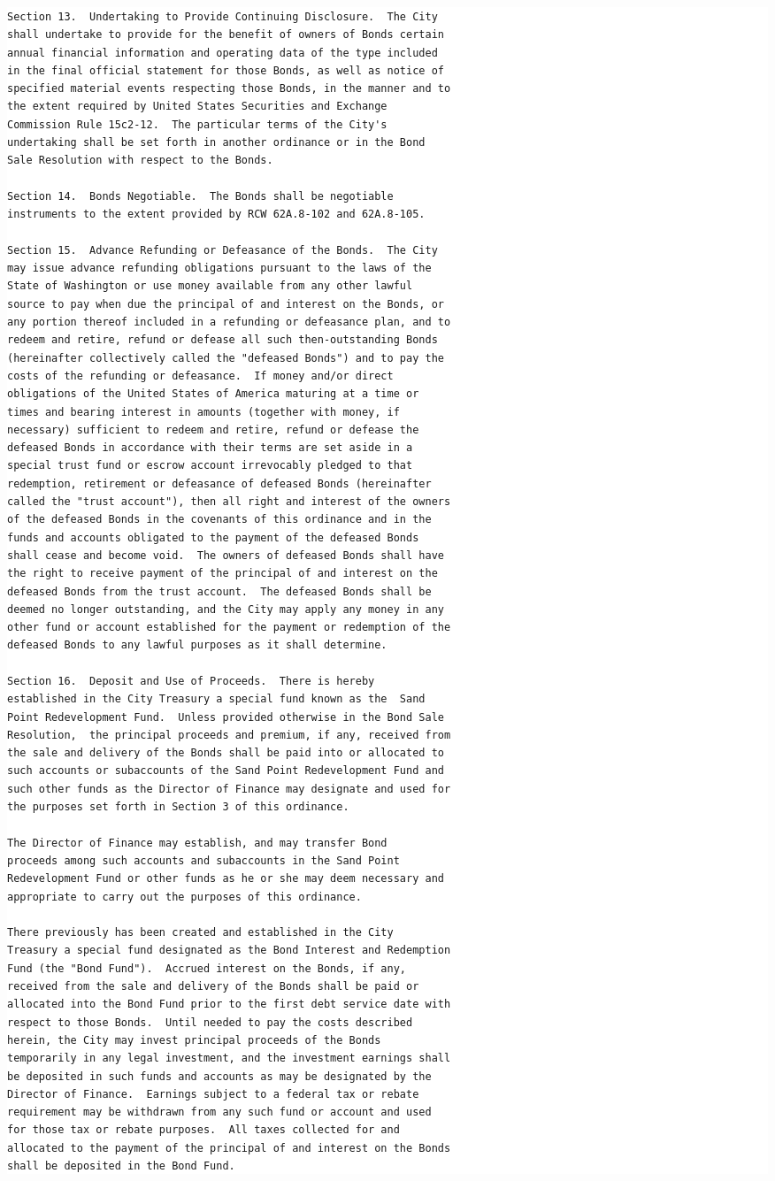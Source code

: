     Section 13.  Undertaking to Provide Continuing Disclosure.  The City  
    shall undertake to provide for the benefit of owners of Bonds certain  
    annual financial information and operating data of the type included  
    in the final official statement for those Bonds, as well as notice of  
    specified material events respecting those Bonds, in the manner and to  
    the extent required by United States Securities and Exchange  
    Commission Rule 15c2-12.  The particular terms of the City's  
    undertaking shall be set forth in another ordinance or in the Bond  
    Sale Resolution with respect to the Bonds.  
  
    Section 14.  Bonds Negotiable.  The Bonds shall be negotiable  
    instruments to the extent provided by RCW 62A.8-102 and 62A.8-105.  
  
    Section 15.  Advance Refunding or Defeasance of the Bonds.  The City  
    may issue advance refunding obligations pursuant to the laws of the  
    State of Washington or use money available from any other lawful  
    source to pay when due the principal of and interest on the Bonds, or  
    any portion thereof included in a refunding or defeasance plan, and to  
    redeem and retire, refund or defease all such then-outstanding Bonds  
    (hereinafter collectively called the "defeased Bonds") and to pay the  
    costs of the refunding or defeasance.  If money and/or direct  
    obligations of the United States of America maturing at a time or  
    times and bearing interest in amounts (together with money, if  
    necessary) sufficient to redeem and retire, refund or defease the  
    defeased Bonds in accordance with their terms are set aside in a  
    special trust fund or escrow account irrevocably pledged to that  
    redemption, retirement or defeasance of defeased Bonds (hereinafter  
    called the "trust account"), then all right and interest of the owners  
    of the defeased Bonds in the covenants of this ordinance and in the  
    funds and accounts obligated to the payment of the defeased Bonds  
    shall cease and become void.  The owners of defeased Bonds shall have  
    the right to receive payment of the principal of and interest on the  
    defeased Bonds from the trust account.  The defeased Bonds shall be  
    deemed no longer outstanding, and the City may apply any money in any  
    other fund or account established for the payment or redemption of the  
    defeased Bonds to any lawful purposes as it shall determine.  
  
    Section 16.  Deposit and Use of Proceeds.  There is hereby  
    established in the City Treasury a special fund known as the  Sand  
    Point Redevelopment Fund.  Unless provided otherwise in the Bond Sale  
    Resolution,  the principal proceeds and premium, if any, received from  
    the sale and delivery of the Bonds shall be paid into or allocated to  
    such accounts or subaccounts of the Sand Point Redevelopment Fund and  
    such other funds as the Director of Finance may designate and used for  
    the purposes set forth in Section 3 of this ordinance.  
  
    The Director of Finance may establish, and may transfer Bond  
    proceeds among such accounts and subaccounts in the Sand Point  
    Redevelopment Fund or other funds as he or she may deem necessary and  
    appropriate to carry out the purposes of this ordinance.  
  
    There previously has been created and established in the City  
    Treasury a special fund designated as the Bond Interest and Redemption  
    Fund (the "Bond Fund").  Accrued interest on the Bonds, if any,  
    received from the sale and delivery of the Bonds shall be paid or  
    allocated into the Bond Fund prior to the first debt service date with  
    respect to those Bonds.  Until needed to pay the costs described  
    herein, the City may invest principal proceeds of the Bonds  
    temporarily in any legal investment, and the investment earnings shall  
    be deposited in such funds and accounts as may be designated by the  
    Director of Finance.  Earnings subject to a federal tax or rebate  
    requirement may be withdrawn from any such fund or account and used  
    for those tax or rebate purposes.  All taxes collected for and  
    allocated to the payment of the principal of and interest on the Bonds  
    shall be deposited in the Bond Fund.  
  